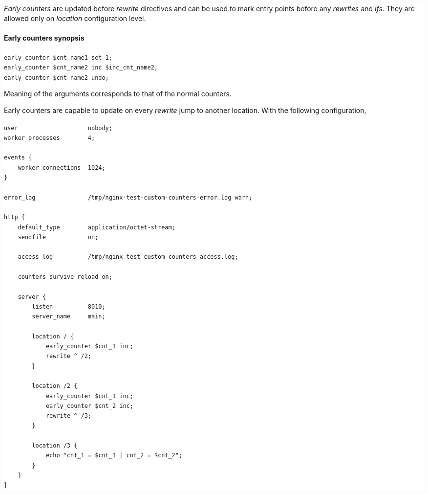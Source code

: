 *Early counters* are updated before *rewrite* directives and can be used to mark
entry points before any *rewrites* and *ifs*. They are allowed only on
*location* configuration level.

#### Early counters synopsis

```nginx
early_counter $cnt_name1 set 1;
early_counter $cnt_name2 inc $inc_cnt_name2;
early_counter $cnt_name2 undo;
```

Meaning of the arguments corresponds to that of the normal counters.

Early counters are capable to update on every *rewrite* jump to another
location. With the following configuration,

```nginx
user                    nobody;
worker_processes        4;

events {
    worker_connections  1024;
}

error_log               /tmp/nginx-test-custom-counters-error.log warn;

http {
    default_type        application/octet-stream;
    sendfile            on;

    access_log          /tmp/nginx-test-custom-counters-access.log;

    counters_survive_reload on;

    server {
        listen          8010;
        server_name     main;

        location / {
            early_counter $cnt_1 inc;
            rewrite ^ /2;
        }

        location /2 {
            early_counter $cnt_1 inc;
            early_counter $cnt_2 inc;
            rewrite ^ /3;
        }

        location /3 {
            echo "cnt_1 = $cnt_1 | cnt_2 = $cnt_2";
        }
    }
}
```
